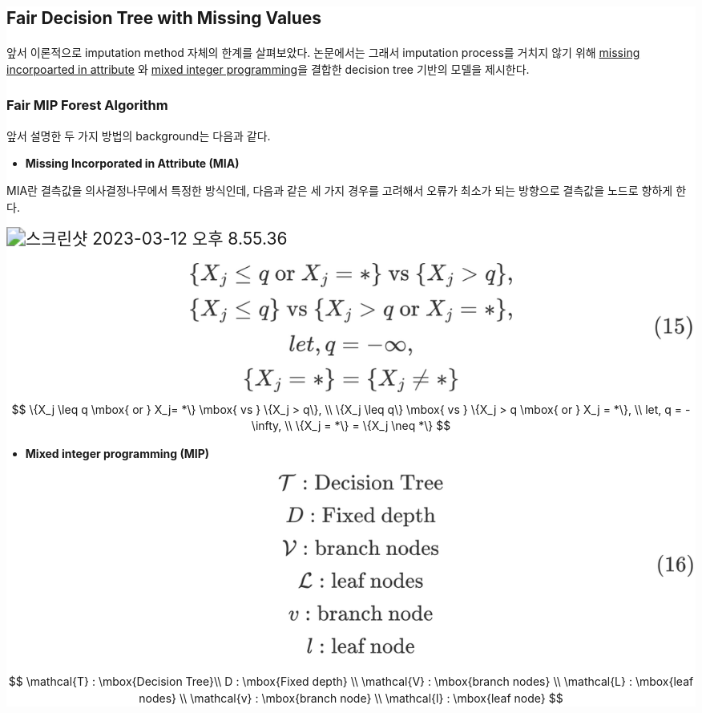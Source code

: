 ## Fair Decision Tree with Missing Values

앞서 이론적으로 imputation method 자체의 한계를 살펴보았다. 논문에서는 그래서 imputation process를 거치지 않기 위해 <u>missing incorpoarted in attribute</u> 와 <u>mixed integer programming</u>을 결합한 decision tree 기반의 모델을 제시한다.

### Fair MIP Forest Algorithm

앞서 설명한 두 가지 방법의 background는 다음과 같다.

+ **Missing Incorporated in Attribute (MIA)** 

MIA란 결측값을 의사결정나무에서 특정한 방식인데, 다음과 같은 세 가지 경우를 고려해서 오류가 최소가 되는 방향으로 결측값을 노드로 향하게 한다.

<img src="/images/2023-03-07-fairness_without_imputation/스크린샷 2023-03-12 오후 8.55.36.png" alt="스크린샷 2023-03-12 오후 8.55.36" style="zoom:150%;" />

![image-20230313020407259](/images/2023-03-07-fairness_without_imputation/image-20230313020407259.png)
$$
\{X_j \leq q \mbox{ or } X_j= *\} \mbox{ vs } \{X_j > q\}, \\
\{X_j \leq q\} \mbox{ vs } \{X_j > q \mbox{ or } X_j = *\}, \\
let, q = -\infty, \\
\{X_j = *\} = \{X_j \neq *\}
$$

+ **Mixed integer programming (MIP)**

  ![image-20230313020423085](/images/2023-03-07-fairness_without_imputation/image-20230313020423085.png)

$$
\mathcal{T} : \mbox{Decision Tree}\\
D : \mbox{Fixed depth} \\
\mathcal{V} : \mbox{branch nodes} \\
\mathcal{L} : \mbox{leaf nodes} \\
\mathcal{v} : \mbox{branch node} \\
\mathcal{l} : \mbox{leaf node}
$$
